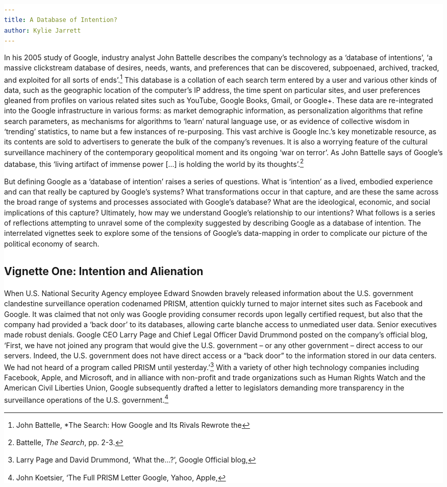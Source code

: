 ```yaml
---
title: A Database of Intention?
author: Kylie Jarrett
---
```

In his 2005 study of Google, industry analyst John Battelle describes
the company’s technology as a ‘database of intentions’, ‘a massive
clickstream database of desires, needs, wants, and preferences that can
be discovered, subpoenaed, archived, tracked, and exploited for all
sorts of ends’.[^1] This database is a collation of each
search term entered by a user and various other kinds of data, such as
the geographic location of the computer’s IP address, the time spent on
particular sites, and user preferences gleaned from profiles on various
related sites such as YouTube, Google Books, Gmail, or Google+. These
data are re-integrated into the Google infrastructure in various forms:
as market demographic information, as personalization algorithms that
refine search parameters, as mechanisms for algorithms to ‘learn’
natural language use, or as evidence of collective wisdom in ‘trending’
statistics, to name but a few instances of re-purposing. This vast
archive is Google Inc.’s key monetizable resource, as its contents are
sold to advertisers to generate the bulk of the company’s revenues. It
is also a worrying feature of the cultural surveillance machinery of the
contemporary geopolitical moment and its ongoing ‘war on terror’. As
John Battelle says of Google’s database, this ‘living artifact of
immense power [...] is holding the world by its
thoughts’.[^2]

But defining Google as a ‘database of intention’ raises a series of
questions. What is ‘intention’ as a lived, embodied experience and can
that really be captured by Google’s systems? What transformations occur
in that capture, and are these the same across the broad range of
systems and processes associated with Google’s database? What are the
ideological, economic, and social implications of this capture?
Ultimately, how may we understand Google’s relationship to our
intentions? What follows is a series of reflections attempting to
unravel some of the complexity suggested by describing Google as a
database of intention. The interrelated vignettes seek to explore some
of the tensions of Google’s data-mapping in order to complicate our
picture of the political economy of search.

## Vignette One: Intention and Alienation

When U.S. National Security Agency employee Edward Snowden bravely
released information about the U.S. government clandestine surveillance
operation codenamed PRISM, attention quickly turned to major internet
sites such as Facebook and Google. It was claimed that not only was
Google providing consumer records upon legally certified request, but
also that the company had provided a ‘back door’ to its databases,
allowing carte blanche access to unmediated user data. Senior executives
made robust denials. Google CEO Larry Page and Chief Legal Officer David
Drummond posted on the company’s official blog, ‘First, we have not
joined any program that would give the U.S. government &ndash; or any other
government &ndash; direct access to our servers. Indeed, the U.S. government
does not have direct access or a “back door” to the information stored
in our data centers. We had not heard of a program called PRISM until
yesterday.’[^3] With a variety of other high technology
companies including Facebook, Apple, and Microsoft, and in alliance with
non-profit and trade organizations such as Human Rights Watch and the
American Civil Liberties Union, Google subsequently drafted a letter to
legislators demanding more transparency in the surveillance operations
of the U.S. government.[^4]


[^1]: John Battelle, *The Search: How Google and Its Rivals Rewrote the
[^2]: Battelle, *The Search*, pp. 2-3.
[^3]: Larry Page and David Drummond, ‘What the...?’, Google Official blog,
[^4]: John Koetsier, ‘The Full PRISM Letter Google, Yahoo, Apple,
[^5]: Sergey Brin and Larry Page, ‘The Anatomy of a Large-Scale
[^6]: Daniel J. Solove, *The Digital Person: Technology and Privacy in the
[^7]: For instance, Christian Fuchs, *Internet and Society: Social Theory
[^8]: Karl Marx, *Capital: A New Abridgement*, ed. David McLellan, Oxford:
[^9]: Astrid Mager, ‘Algorithmic Ideology’, *Information, Communication &
[^10]: Brian Massumi, *Parables for the Virtual: Movement, Affect,
[^11]: Massumi, *Parables for the Virtual*, p. 28.
[^12]: Massumi, *Parables for the Virtual*, p. 109.
[^13]: Tarleton Gillespie, ‘The Relevance of Algorithms’, in Tarleton
[^14]: Massumi, *Parables for the Virtual*.
[^15]: Patricia Ticiento Clough, Greg Goldberg, Rachel Schiff, Aaron Weeks
[^16]: Gillespie, ‘Relevance of Algorithms’.
[^17]: Vannevar Bush, ‘As We May Think’, *Atlantic Monthly,* July 1945,
[^18]: John Cheney-Lippold, ‘A New Algorithmic Identity: Soft Biopolitics
[^19]: Mark Poster, *The Second Media Age*, Cambridge: Polity Press, 1995,
[^20]: Poster, *The Second Media Age*.
[^21]: Luciana Parisi and Steve Goodman, ‘The Affect of Nanoterror’,
[^22]: Cheney-Lippold, ‘Algorithmic Identity’, p. 169.
[^23]: Felix Stalder and Christine Mayer, ‘The Second Index: Search
[^24]: Theo Röhle, ‘Dissecting the Gatekeepers: Relational Perspectives on
[^25]: Cheney-Lippold, ‘Algorithmic Identity’, p. 173.
[^26]: Cheney-Lippold, ‘Algorithmic Identity’, p. 165.
[^27]: Gillespie, ‘Relevance of Algorithms’.